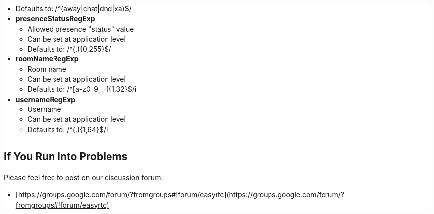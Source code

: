    - Defaults to: /^(away|chat|dnd|xa)$/
 - **presenceStatusRegExp**
   - Allowed presence "status" value
   - Can be set at application level
   - Defaults to: /^(.){0,255}$/
 - **roomNameRegExp**
   - Room name
   - Can be set at application level
   - Defaults to: /^[a-z0-9_.-]{1,32}$/i
 - **usernameRegExp**
   - Username
   - Can be set at application level
   - Defaults to: /^(.){1,64}$/i


If You Run Into Problems
------------------------
Please feel free to post on our discussion forum:

- [https://groups.google.com/forum/?fromgroups#!forum/easyrtc](https://groups.google.com/forum/?fromgroups#!forum/easyrtc)

